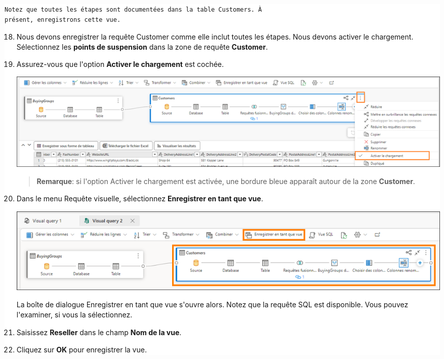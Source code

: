 
    Notez que toutes les étapes sont documentées dans la table Customers. À
    présent, enregistrons cette vue.

18. Nous devons enregistrer la requête Customer comme elle inclut toutes
    les étapes. Nous devons activer le chargement. Sélectionnez les
    **points de suspension** dans la zone de requête **Customer**.

19. Assurez-vous que l'option **Activer le chargement** est cochée.

    ![](../media/lab-03/image36.png)

    > **Remarque**: si l'option Activer le chargement est activée, une
    bordure bleue apparaît autour de la zone **Customer**.

20. Dans le menu Requête visuelle, sélectionnez **Enregistrer en tant
    que vue**.

    ![](../media/lab-03/image37.png)

    La boîte de dialogue Enregistrer en tant que vue s'ouvre alors. Notez
    que la requête SQL est disponible. Vous pouvez l'examiner, si vous la
    sélectionnez.

21. Saisissez **Reseller** dans le champ **Nom de la vue**.

22. Cliquez sur **OK** pour enregistrer la vue.
